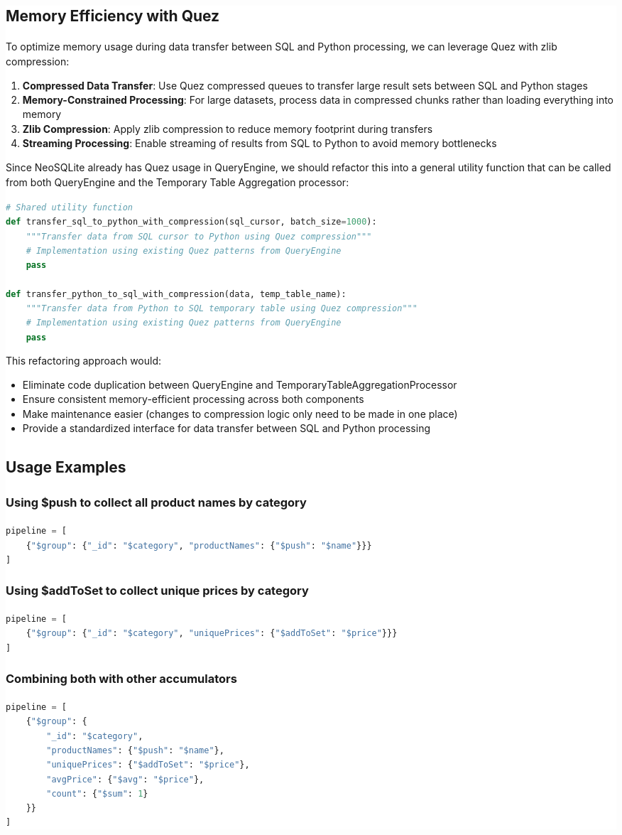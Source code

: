 ## Memory Efficiency with Quez

To optimize memory usage during data transfer between SQL and Python processing, we can leverage Quez with zlib compression:

1. **Compressed Data Transfer**: Use Quez compressed queues to transfer large result sets between SQL and Python stages
2. **Memory-Constrained Processing**: For large datasets, process data in compressed chunks rather than loading everything into memory
3. **Zlib Compression**: Apply zlib compression to reduce memory footprint during transfers
4. **Streaming Processing**: Enable streaming of results from SQL to Python to avoid memory bottlenecks

Since NeoSQLite already has Quez usage in QueryEngine, we should refactor this into a general utility function that can be called from both QueryEngine and the Temporary Table Aggregation processor:

```python
# Shared utility function
def transfer_sql_to_python_with_compression(sql_cursor, batch_size=1000):
    """Transfer data from SQL cursor to Python using Quez compression"""
    # Implementation using existing Quez patterns from QueryEngine
    pass

def transfer_python_to_sql_with_compression(data, temp_table_name):
    """Transfer data from Python to SQL temporary table using Quez compression"""
    # Implementation using existing Quez patterns from QueryEngine
    pass
```

This refactoring approach would:
- Eliminate code duplication between QueryEngine and TemporaryTableAggregationProcessor
- Ensure consistent memory-efficient processing across both components
- Make maintenance easier (changes to compression logic only need to be made in one place)
- Provide a standardized interface for data transfer between SQL and Python processing

## Usage Examples

### Using $push to collect all product names by category
```python
pipeline = [
    {"$group": {"_id": "$category", "productNames": {"$push": "$name"}}}
]
```

### Using $addToSet to collect unique prices by category
```python
pipeline = [
    {"$group": {"_id": "$category", "uniquePrices": {"$addToSet": "$price"}}}
]
```

### Combining both with other accumulators
```python
pipeline = [
    {"$group": {
        "_id": "$category",
        "productNames": {"$push": "$name"},
        "uniquePrices": {"$addToSet": "$price"},
        "avgPrice": {"$avg": "$price"},
        "count": {"$sum": 1}
    }}
]
```
